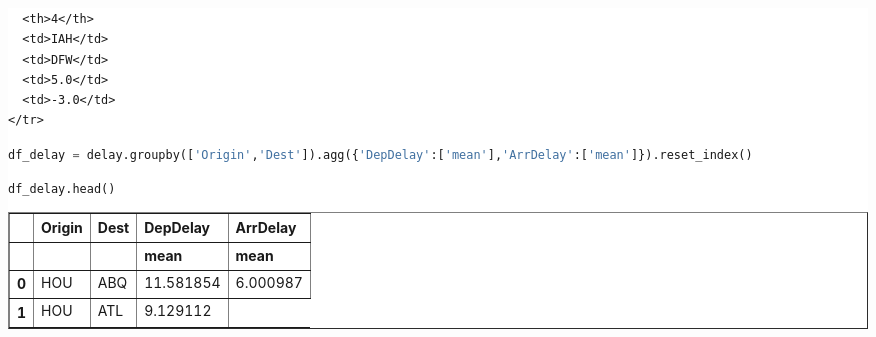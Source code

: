       <th>4</th>
      <td>IAH</td>
      <td>DFW</td>
      <td>5.0</td>
      <td>-3.0</td>
    </tr>
  </tbody>
</table>
</div>




```python
df_delay = delay.groupby(['Origin','Dest']).agg({'DepDelay':['mean'],'ArrDelay':['mean']}).reset_index()
```


```python
df_delay.head()
```




<div>
<style scoped>
    .dataframe tbody tr th:only-of-type {
        vertical-align: middle;
    }

    .dataframe tbody tr th {
        vertical-align: top;
    }

    .dataframe thead tr th {
        text-align: left;
    }
</style>
<table border="1" class="dataframe">
  <thead>
    <tr>
      <th></th>
      <th>Origin</th>
      <th>Dest</th>
      <th>DepDelay</th>
      <th>ArrDelay</th>
    </tr>
    <tr>
      <th></th>
      <th></th>
      <th></th>
      <th>mean</th>
      <th>mean</th>
    </tr>
  </thead>
  <tbody>
    <tr>
      <th>0</th>
      <td>HOU</td>
      <td>ABQ</td>
      <td>11.581854</td>
      <td>6.000987</td>
    </tr>
    <tr>
      <th>1</th>
      <td>HOU</td>
      <td>ATL</td>
      <td>9.129112</td>